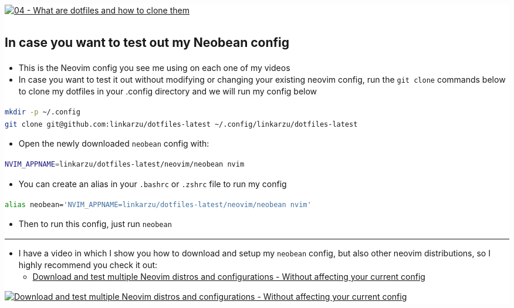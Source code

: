 <div align="left">
     <a href="https://youtu.be/XBjfzySpGdE">
         <img
           src="https://res.cloudinary.com/daqwsgmx6/image/upload/v1706358848/youtube/2024-macos-workflow/04-dotfiles-playback"
           alt="04 - What are dotfiles and how to clone them"
           width="400"
         />
     </a>
 </div>

## In case you want to test out my Neobean config

- This is the Neovim config you see me using on each one of my videos
- In case you want to test it out without modifying or changing your existing
  neovim config, run the `git clone` commands below to clone my dotfiles in your
  .config directory and we will run my config below

```bash
mkdir -p ~/.config
git clone git@github.com:linkarzu/dotfiles-latest ~/.config/linkarzu/dotfiles-latest
```

- Open the newly downloaded `neobean` config with:

```sh
NVIM_APPNAME=linkarzu/dotfiles-latest/neovim/neobean nvim
```

- You can create an alias in your `.bashrc` or `.zshrc` file to run my config

```bash
alias neobean='NVIM_APPNAME=linkarzu/dotfiles-latest/neovim/neobean nvim'
```

- Then to run this config, just run `neobean`

---

- I have a video in which I show you how to download and setup my `neobean`
  config, but also other neovim distributions, so I highly recommend you check
  it out:
  - [Download and test multiple Neovim distros and configurations - Without affecting your current config](https://youtu.be/xN1hdY1cc3E)

<div align="left">
    <a href="https://youtu.be/xN1hdY1cc3E">
        <img
          src="./assets/img/imgs/250220-thux-multiple-neovim-distros.avif"
          alt=" Download and test multiple Neovim distros and configurations - Without affecting your current config "
          width="400"
        />
    </a>
</div>
